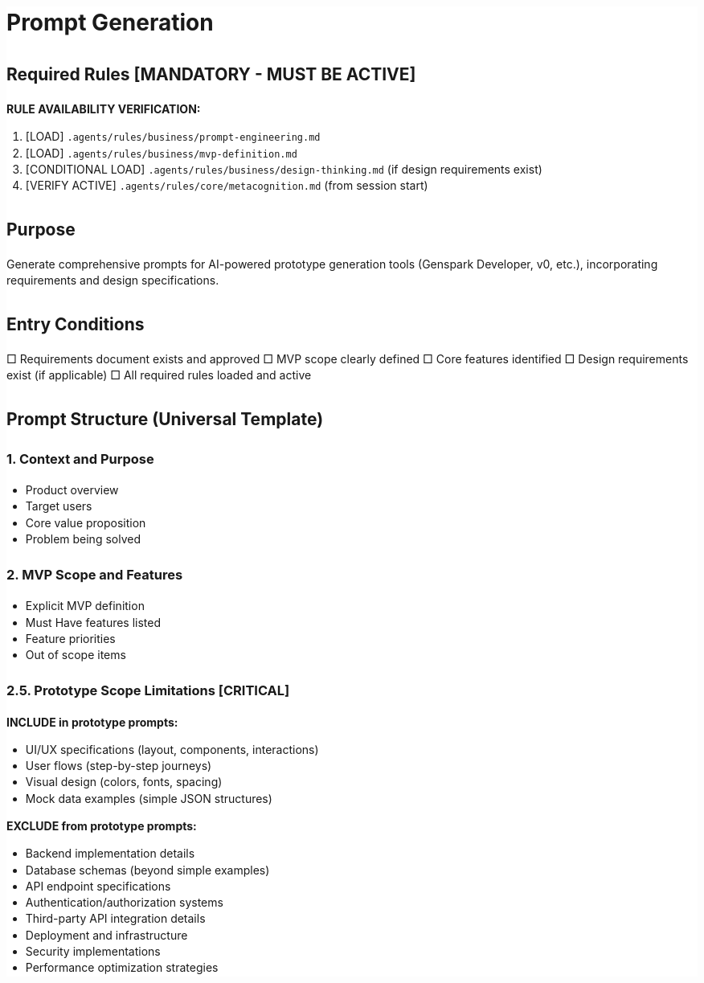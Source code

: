 # Prompt Generation

## Required Rules [MANDATORY - MUST BE ACTIVE]

**RULE AVAILABILITY VERIFICATION:**
1. [LOAD] `.agents/rules/business/prompt-engineering.md`
2. [LOAD] `.agents/rules/business/mvp-definition.md`
3. [CONDITIONAL LOAD] `.agents/rules/business/design-thinking.md` (if design requirements exist)
4. [VERIFY ACTIVE] `.agents/rules/core/metacognition.md` (from session start)

## Purpose

Generate comprehensive prompts for AI-powered prototype generation tools (Genspark Developer, v0, etc.), incorporating requirements and design specifications.

## Entry Conditions

□ Requirements document exists and approved
□ MVP scope clearly defined
□ Core features identified
□ Design requirements exist (if applicable)
□ All required rules loaded and active

## Prompt Structure (Universal Template)

### 1. Context and Purpose
- Product overview
- Target users
- Core value proposition
- Problem being solved

### 2. MVP Scope and Features
- Explicit MVP definition
- Must Have features listed
- Feature priorities
- Out of scope items

### 2.5. Prototype Scope Limitations [CRITICAL]

**INCLUDE in prototype prompts:**
- UI/UX specifications (layout, components, interactions)
- User flows (step-by-step journeys)
- Visual design (colors, fonts, spacing)
- Mock data examples (simple JSON structures)

**EXCLUDE from prototype prompts:**
- Backend implementation details
- Database schemas (beyond simple examples)
- API endpoint specifications
- Authentication/authorization systems
- Third-party API integration details
- Deployment and infrastructure
- Security implementations
- Performance optimization strategies
